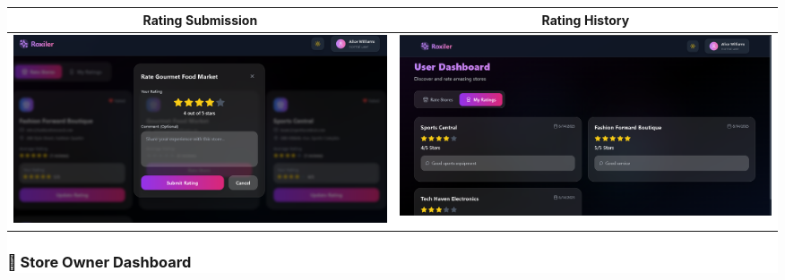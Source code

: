 | Rating Submission | Rating History |
|:---:|:---:|
| ![Rate Store](./frontend/public/assets/screenshots/rate-store.png) | ![My Ratings](./frontend/public/assets/screenshots/my-ratings.png) |

</div>

### 🏪 Store Owner Dashboard
<div align="center">
